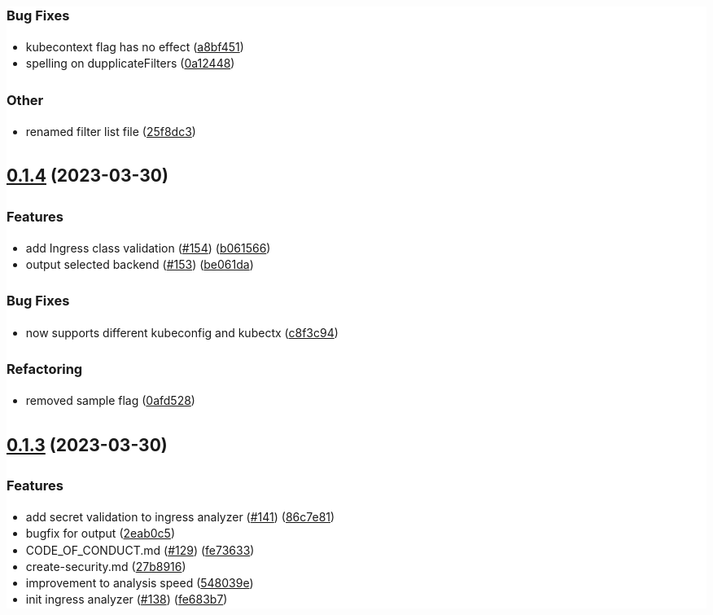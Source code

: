 
### Bug Fixes

* kubecontext flag has no effect ([a8bf451](https://github.com/k8sgpt-ai/k8sgpt/commit/a8bf45134ff3a72dc3e531d720f119790faff9d4))
* spelling on dupplicateFilters ([0a12448](https://github.com/k8sgpt-ai/k8sgpt/commit/0a124484a23789376258413e73628c7b1d7abded))


### Other

* renamed filter list file ([25f8dc3](https://github.com/k8sgpt-ai/k8sgpt/commit/25f8dc390cccd66965993f464351e671af11f8ac))

## [0.1.4](https://github.com/k8sgpt-ai/k8sgpt/compare/v0.1.3...v0.1.4) (2023-03-30)


### Features

* add Ingress class validation ([#154](https://github.com/k8sgpt-ai/k8sgpt/issues/154)) ([b061566](https://github.com/k8sgpt-ai/k8sgpt/commit/b061566404ef80288ca29add2d401574109d44c0))
* output selected backend ([#153](https://github.com/k8sgpt-ai/k8sgpt/issues/153)) ([be061da](https://github.com/k8sgpt-ai/k8sgpt/commit/be061da5b65045938acd70ad2eb2d21b87d2d6bf))


### Bug Fixes

* now supports different kubeconfig and kubectx ([c8f3c94](https://github.com/k8sgpt-ai/k8sgpt/commit/c8f3c946b00c00cd185961a4fa777806da94014e))


### Refactoring

* removed sample flag ([0afd528](https://github.com/k8sgpt-ai/k8sgpt/commit/0afd52844b96579391f77698bf0555145b6d2be8))

## [0.1.3](https://github.com/k8sgpt-ai/k8sgpt/compare/v0.1.2...v0.1.3) (2023-03-30)


### Features

* add secret validation to ingress analyzer ([#141](https://github.com/k8sgpt-ai/k8sgpt/issues/141)) ([86c7e81](https://github.com/k8sgpt-ai/k8sgpt/commit/86c7e81e18db02ebcbfe35d470682c982871375f))
* bugfix for output ([2eab0c5](https://github.com/k8sgpt-ai/k8sgpt/commit/2eab0c544fbb6026f6aea79b08d8f29c061acf2e))
* CODE_OF_CONDUCT.md ([#129](https://github.com/k8sgpt-ai/k8sgpt/issues/129)) ([fe73633](https://github.com/k8sgpt-ai/k8sgpt/commit/fe73633273c5c1f4188bca48471283535967d5aa))
* create-security.md ([27b8916](https://github.com/k8sgpt-ai/k8sgpt/commit/27b8916f297570907437686c6d958636fb249d50))
* improvement to analysis speed ([548039e](https://github.com/k8sgpt-ai/k8sgpt/commit/548039ebe62bb609c1aa288e5e49845850fd2dd8))
* init ingress analyzer ([#138](https://github.com/k8sgpt-ai/k8sgpt/issues/138)) ([fe683b7](https://github.com/k8sgpt-ai/k8sgpt/commit/fe683b71b84fe82459b0ffe366b4dcfa1c978cfe))
